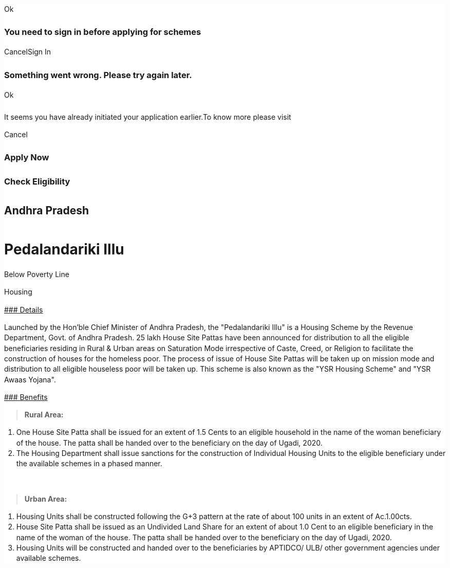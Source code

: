 Ok

### 

### You need to sign in before applying for schemes

CancelSign In

### Something went wrong. Please try again later.

Ok

### 

It seems you have already initiated your application earlier.To know more please visit

Cancel

### Apply Now

### Check Eligibility

Andhra Pradesh
--------------

Pedalandariki Illu
==================

Below Poverty Line

Housing

[### Details](https://www.myscheme.gov.in/schemes/pi#details)

Launched by the Hon’ble Chief Minister of Andhra Pradesh, the "Pedalandariki Illu" is a Housing Scheme by the Revenue Department, Govt. of Andhra Pradesh. 25 lakh House Site Pattas have been announced for distribution to all the eligible beneficiaries residing in Rural & Urban areas on Saturation Mode irrespective of Caste, Creed, or Religion to facilitate the construction of houses for the homeless poor. The process of issue of House Site Pattas will be taken up on mission mode and distribution to all eligible houseless poor will be taken up. This scheme is also known as the "YSR Housing Scheme" and "YSR Awaas Yojana".

[### Benefits](https://www.myscheme.gov.in/schemes/pi#benefits)

> **Rural Area:**

1.  One House Site Patta shall be issued for an extent of 1.5 Cents to an eligible household in the name of the woman beneficiary of the house. The patta shall be handed over to the beneficiary on the day of Ugadi, 2020.
2.  The Housing Department shall issue sanctions for the construction of Individual Housing Units to the eligible beneficiary under the available schemes in a phased manner.

﻿

> **Urban Area:**

1.  Housing Units shall be constructed following the G+3 pattern at the rate of about 100 units in an extent of Ac.1.00cts.
2.  House Site Patta shall be issued as an Undivided Land Share for an extent of about 1.0 Cent to an eligible beneficiary in the name of the woman of the house. The patta shall be handed over to the beneficiary on the day of Ugadi, 2020.
3.  Housing Units will be constructed and handed over to the beneficiaries by APTIDCO/ ULB/ other government agencies under available schemes.

